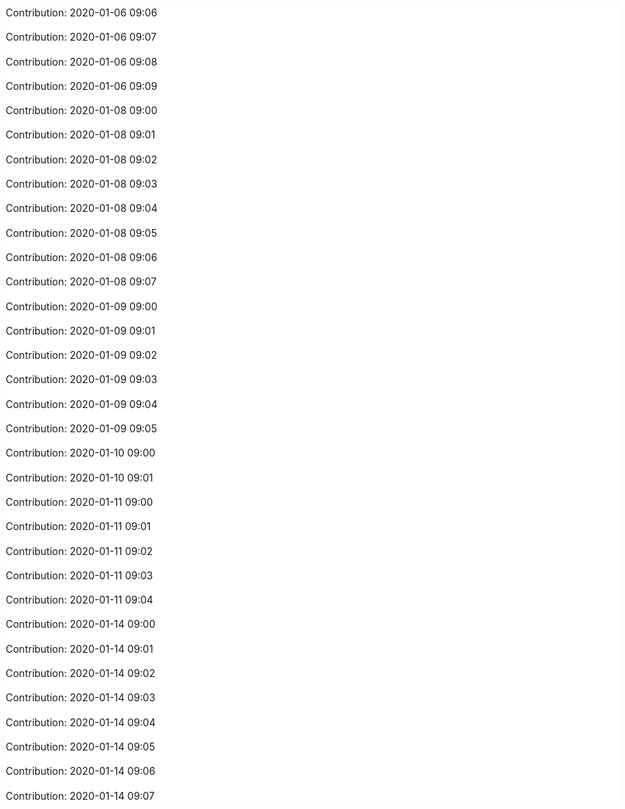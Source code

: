 Contribution: 2020-01-06 09:06

Contribution: 2020-01-06 09:07

Contribution: 2020-01-06 09:08

Contribution: 2020-01-06 09:09

Contribution: 2020-01-08 09:00

Contribution: 2020-01-08 09:01

Contribution: 2020-01-08 09:02

Contribution: 2020-01-08 09:03

Contribution: 2020-01-08 09:04

Contribution: 2020-01-08 09:05

Contribution: 2020-01-08 09:06

Contribution: 2020-01-08 09:07

Contribution: 2020-01-09 09:00

Contribution: 2020-01-09 09:01

Contribution: 2020-01-09 09:02

Contribution: 2020-01-09 09:03

Contribution: 2020-01-09 09:04

Contribution: 2020-01-09 09:05

Contribution: 2020-01-10 09:00

Contribution: 2020-01-10 09:01

Contribution: 2020-01-11 09:00

Contribution: 2020-01-11 09:01

Contribution: 2020-01-11 09:02

Contribution: 2020-01-11 09:03

Contribution: 2020-01-11 09:04

Contribution: 2020-01-14 09:00

Contribution: 2020-01-14 09:01

Contribution: 2020-01-14 09:02

Contribution: 2020-01-14 09:03

Contribution: 2020-01-14 09:04

Contribution: 2020-01-14 09:05

Contribution: 2020-01-14 09:06

Contribution: 2020-01-14 09:07
